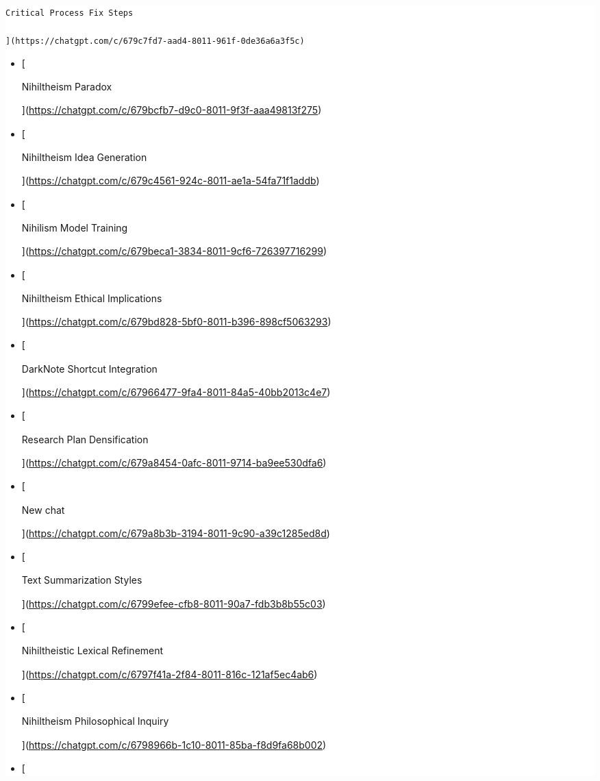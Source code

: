     Critical Process Fix Steps
    
    ](https://chatgpt.com/c/679c7fd7-aad4-8011-961f-0de36a6a3f5c)
    
- [
    
    Nihiltheism Paradox
    
    ](https://chatgpt.com/c/679bcfb7-d9c0-8011-9f3f-aaa49813f275)
    
- [
    
    Nihiltheism Idea Generation
    
    ](https://chatgpt.com/c/679c4561-924c-8011-ae1a-54fa71f1addb)
    
- [
    
    Nihilism Model Training
    
    ](https://chatgpt.com/c/679beca1-3834-8011-9cf6-726397716299)
    
- [
    
    Nihiltheism Ethical Implications
    
    ](https://chatgpt.com/c/679bd828-5bf0-8011-b396-898cf5063293)
    
- [
    
    DarkNote Shortcut Integration
    
    ](https://chatgpt.com/c/67966477-9fa4-8011-84a5-40bb2013c4e7)
    
- [
    
    Research Plan Densification
    
    ](https://chatgpt.com/c/679a8454-0afc-8011-9714-ba9ee530dfa6)
    
- [
    
    New chat
    
    ](https://chatgpt.com/c/679a8b3b-3194-8011-9c90-a39c1285ed8d)
    
- [
    
    Text Summarization Styles
    
    ](https://chatgpt.com/c/6799efee-cfb8-8011-90a7-fdb3b8b55c03)
    
- [
    
    Nihiltheistic Lexical Refinement
    
    ](https://chatgpt.com/c/6797f41a-2f84-8011-816c-121af5ec4ab6)
    
- [
    
    Nihiltheism Philosophical Inquiry
    
    ](https://chatgpt.com/c/6798966b-1c10-8011-85ba-f8d9fa68b002)
    
- [
    